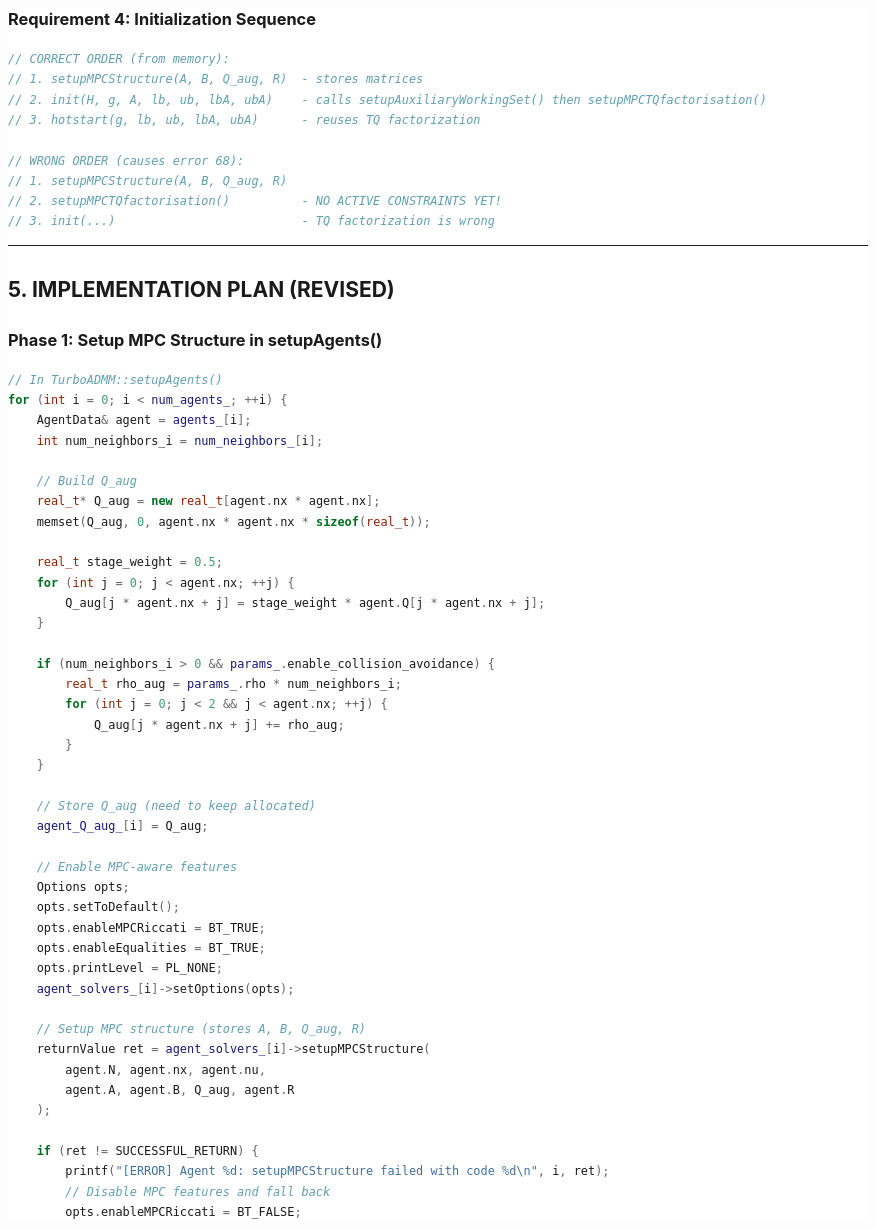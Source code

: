 ### Requirement 4: Initialization Sequence
```cpp
// CORRECT ORDER (from memory):
// 1. setupMPCStructure(A, B, Q_aug, R)  - stores matrices
// 2. init(H, g, A, lb, ub, lbA, ubA)    - calls setupAuxiliaryWorkingSet() then setupMPCTQfactorisation()
// 3. hotstart(g, lb, ub, lbA, ubA)      - reuses TQ factorization

// WRONG ORDER (causes error 68):
// 1. setupMPCStructure(A, B, Q_aug, R)
// 2. setupMPCTQfactorisation()          - NO ACTIVE CONSTRAINTS YET!
// 3. init(...)                          - TQ factorization is wrong
```

---

## 5. IMPLEMENTATION PLAN (REVISED)

### Phase 1: Setup MPC Structure in setupAgents()

```cpp
// In TurboADMM::setupAgents()
for (int i = 0; i < num_agents_; ++i) {
    AgentData& agent = agents_[i];
    int num_neighbors_i = num_neighbors_[i];
    
    // Build Q_aug
    real_t* Q_aug = new real_t[agent.nx * agent.nx];
    memset(Q_aug, 0, agent.nx * agent.nx * sizeof(real_t));
    
    real_t stage_weight = 0.5;
    for (int j = 0; j < agent.nx; ++j) {
        Q_aug[j * agent.nx + j] = stage_weight * agent.Q[j * agent.nx + j];
    }
    
    if (num_neighbors_i > 0 && params_.enable_collision_avoidance) {
        real_t rho_aug = params_.rho * num_neighbors_i;
        for (int j = 0; j < 2 && j < agent.nx; ++j) {
            Q_aug[j * agent.nx + j] += rho_aug;
        }
    }
    
    // Store Q_aug (need to keep allocated)
    agent_Q_aug_[i] = Q_aug;
    
    // Enable MPC-aware features
    Options opts;
    opts.setToDefault();
    opts.enableMPCRiccati = BT_TRUE;
    opts.enableEqualities = BT_TRUE;
    opts.printLevel = PL_NONE;
    agent_solvers_[i]->setOptions(opts);
    
    // Setup MPC structure (stores A, B, Q_aug, R)
    returnValue ret = agent_solvers_[i]->setupMPCStructure(
        agent.N, agent.nx, agent.nu,
        agent.A, agent.B, Q_aug, agent.R
    );
    
    if (ret != SUCCESSFUL_RETURN) {
        printf("[ERROR] Agent %d: setupMPCStructure failed with code %d\n", i, ret);
        // Disable MPC features and fall back
        opts.enableMPCRiccati = BT_FALSE;
```